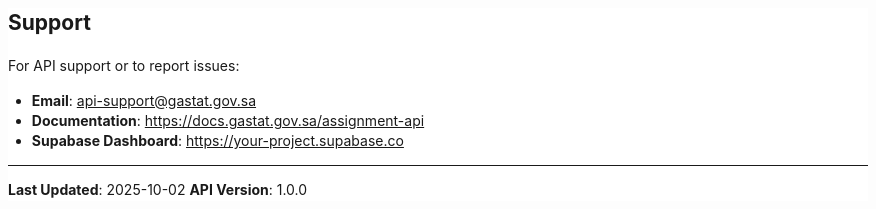 
## Support

For API support or to report issues:
- **Email**: api-support@gastat.gov.sa
- **Documentation**: https://docs.gastat.gov.sa/assignment-api
- **Supabase Dashboard**: https://your-project.supabase.co

---

**Last Updated**: 2025-10-02
**API Version**: 1.0.0
